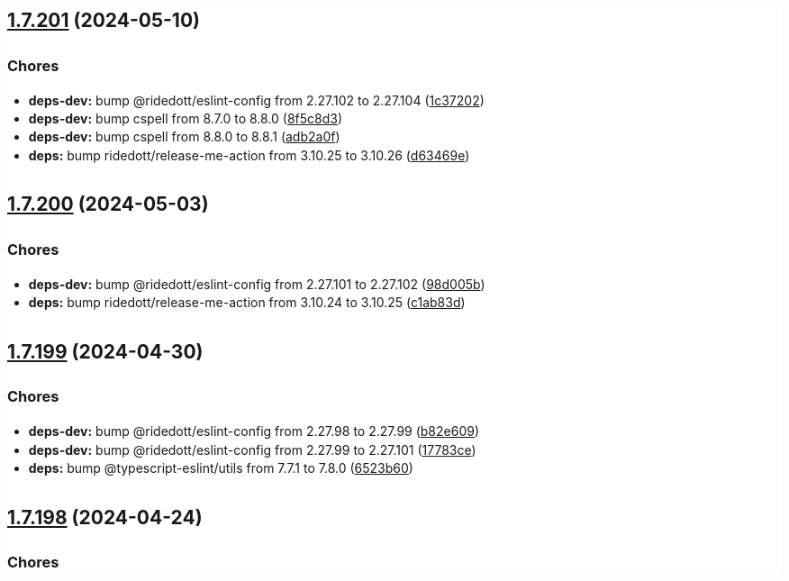 ## [1.7.201](https://github.com/ridedott/eslint-plugin/compare/v1.7.200...v1.7.201) (2024-05-10)

### Chores

- **deps-dev:** bump @ridedott/eslint-config from 2.27.102 to 2.27.104
  ([1c37202](https://github.com/ridedott/eslint-plugin/commit/1c37202da1b39de802ddecdc99876867485be48f))
- **deps-dev:** bump cspell from 8.7.0 to 8.8.0
  ([8f5c8d3](https://github.com/ridedott/eslint-plugin/commit/8f5c8d3528389c47bc3eb27280a502a1d1a768e5))
- **deps-dev:** bump cspell from 8.8.0 to 8.8.1
  ([adb2a0f](https://github.com/ridedott/eslint-plugin/commit/adb2a0fe2d12251768f7eff9703a01ea9555ebab))
- **deps:** bump ridedott/release-me-action from 3.10.25 to 3.10.26
  ([d63469e](https://github.com/ridedott/eslint-plugin/commit/d63469e824b57e3a4b42ed5a874e66831b6698b2))

## [1.7.200](https://github.com/ridedott/eslint-plugin/compare/v1.7.199...v1.7.200) (2024-05-03)

### Chores

- **deps-dev:** bump @ridedott/eslint-config from 2.27.101 to 2.27.102
  ([98d005b](https://github.com/ridedott/eslint-plugin/commit/98d005b4b7c499e47b0f1a39f7eee7b959c30062))
- **deps:** bump ridedott/release-me-action from 3.10.24 to 3.10.25
  ([c1ab83d](https://github.com/ridedott/eslint-plugin/commit/c1ab83d51a4cf5e44d234102703d2717a53faa76))

## [1.7.199](https://github.com/ridedott/eslint-plugin/compare/v1.7.198...v1.7.199) (2024-04-30)

### Chores

- **deps-dev:** bump @ridedott/eslint-config from 2.27.98 to 2.27.99
  ([b82e609](https://github.com/ridedott/eslint-plugin/commit/b82e60900e6993753124def9fa93de0f446f1d02))
- **deps-dev:** bump @ridedott/eslint-config from 2.27.99 to 2.27.101
  ([17783ce](https://github.com/ridedott/eslint-plugin/commit/17783ce36c4f4dc80fcda9bc66700271f92073ea))
- **deps:** bump @typescript-eslint/utils from 7.7.1 to 7.8.0
  ([6523b60](https://github.com/ridedott/eslint-plugin/commit/6523b602ac284575839d5df6fa3bde50225b4bae))

## [1.7.198](https://github.com/ridedott/eslint-plugin/compare/v1.7.197...v1.7.198) (2024-04-24)

### Chores
